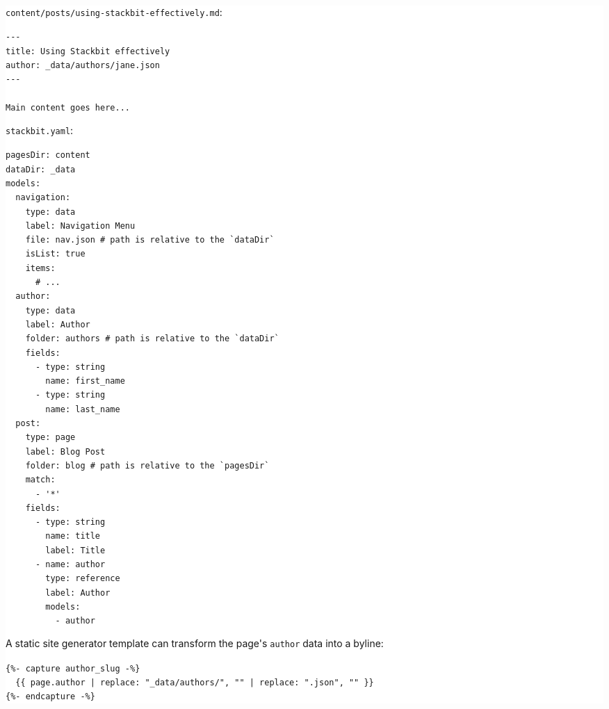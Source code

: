 `content/posts/using-stackbit-effectively.md`:

    ---
    title: Using Stackbit effectively
    author: _data/authors/jane.json
    ---

    Main content goes here...

`stackbit.yaml`:

    pagesDir: content
    dataDir: _data
    models:
      navigation:
        type: data
        label: Navigation Menu
        file: nav.json # path is relative to the `dataDir`
        isList: true
        items:
          # ...
      author:
        type: data
        label: Author
        folder: authors # path is relative to the `dataDir`
        fields:
          - type: string
            name: first_name
          - type: string
            name: last_name
      post:
        type: page
        label: Blog Post
        folder: blog # path is relative to the `pagesDir`
        match:
          - '*'
        fields:
          - type: string
            name: title
            label: Title
          - name: author
            type: reference
            label: Author
            models:
              - author

A static site generator template can transform the page's `author` data into a byline:

    {%- capture author_slug -%}
      {{ page.author | replace: "_data/authors/", "" | replace: ".json", "" }}
    {%- endcapture -%}

